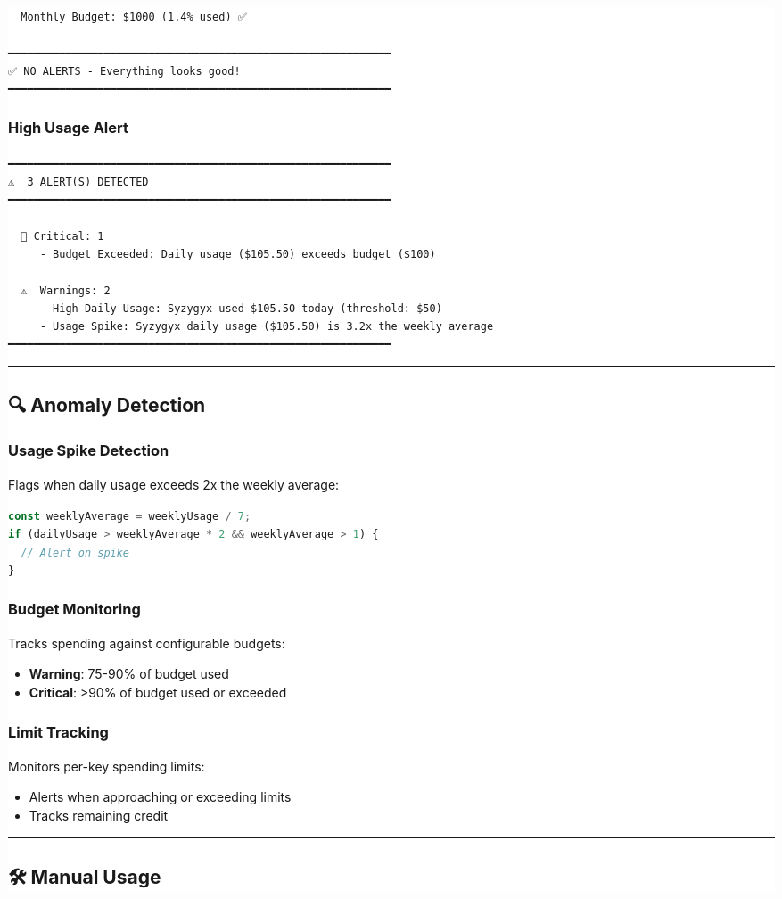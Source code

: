 ```
  Monthly Budget: $1000 (1.4% used) ✅

━━━━━━━━━━━━━━━━━━━━━━━━━━━━━━━━━━━━━━━━━━━━━━━━━━━━━━━━━━━━
✅ NO ALERTS - Everything looks good!
━━━━━━━━━━━━━━━━━━━━━━━━━━━━━━━━━━━━━━━━━━━━━━━━━━━━━━━━━━━━
```

### High Usage Alert

```
━━━━━━━━━━━━━━━━━━━━━━━━━━━━━━━━━━━━━━━━━━━━━━━━━━━━━━━━━━━━
⚠️  3 ALERT(S) DETECTED
━━━━━━━━━━━━━━━━━━━━━━━━━━━━━━━━━━━━━━━━━━━━━━━━━━━━━━━━━━━━

  🚨 Critical: 1
     - Budget Exceeded: Daily usage ($105.50) exceeds budget ($100)
  
  ⚠️  Warnings: 2
     - High Daily Usage: Syzygyx used $105.50 today (threshold: $50)
     - Usage Spike: Syzygyx daily usage ($105.50) is 3.2x the weekly average
━━━━━━━━━━━━━━━━━━━━━━━━━━━━━━━━━━━━━━━━━━━━━━━━━━━━━━━━━━━━
```

---

## 🔍 Anomaly Detection

### Usage Spike Detection

Flags when daily usage exceeds 2x the weekly average:
```javascript
const weeklyAverage = weeklyUsage / 7;
if (dailyUsage > weeklyAverage * 2 && weeklyAverage > 1) {
  // Alert on spike
}
```

### Budget Monitoring

Tracks spending against configurable budgets:
- **Warning**: 75-90% of budget used
- **Critical**: >90% of budget used or exceeded

### Limit Tracking

Monitors per-key spending limits:
- Alerts when approaching or exceeding limits
- Tracks remaining credit

---

## 🛠️ Manual Usage
